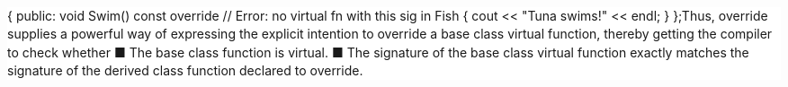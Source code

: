 {
public:
void Swim() const override // Error: no virtual fn with this sig in Fish
{
cout << "Tuna swims!" << endl;
}
};Thus, override supplies a powerful way of expressing the explicit intention to override
a base class virtual function, thereby getting the compiler to check whether
■ The base class function is virtual.
■ The signature of the base class virtual function exactly matches the signature of the
derived class function declared to override.
